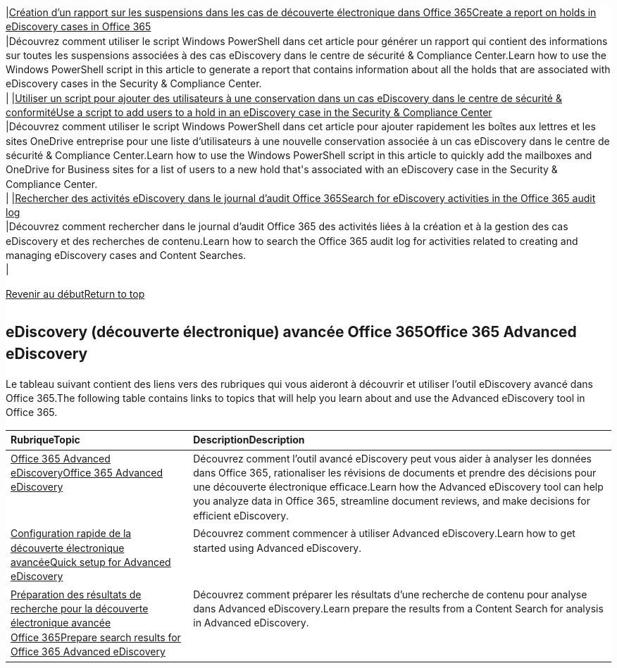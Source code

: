 |[<span data-ttu-id="3d70c-175">Création d’un rapport sur les suspensions dans les cas de découverte électronique dans Office 365</span><span class="sxs-lookup"><span data-stu-id="3d70c-175">Create a report on holds in eDiscovery cases in Office 365</span></span>](create-a-report-on-holds-in-ediscovery-cases.md) <br/> |<span data-ttu-id="3d70c-176">Découvrez comment utiliser le script Windows PowerShell dans cet article pour générer un rapport qui contient des informations sur toutes les suspensions associées à des cas eDiscovery dans le centre de sécurité & Compliance Center.</span><span class="sxs-lookup"><span data-stu-id="3d70c-176">Learn how to use the Windows PowerShell script in this article to generate a report that contains information about all the holds that are associated with eDiscovery cases in the Security & Compliance Center.</span></span>  <br/> |
|[<span data-ttu-id="3d70c-177">Utiliser un script pour ajouter des utilisateurs à une conservation dans un cas eDiscovery dans le centre de sécurité & conformité</span><span class="sxs-lookup"><span data-stu-id="3d70c-177">Use a script to add users to a hold in an eDiscovery case in the Security & Compliance Center</span></span>](use-a-script-to-add-users-to-a-hold-in-ediscovery.md) <br/> |<span data-ttu-id="3d70c-178">Découvrez comment utiliser le script Windows PowerShell dans cet article pour ajouter rapidement les boîtes aux lettres et les sites OneDrive entreprise pour une liste d’utilisateurs à une nouvelle conservation associée à un cas eDiscovery dans le centre de sécurité & Compliance Center.</span><span class="sxs-lookup"><span data-stu-id="3d70c-178">Learn how to use the Windows PowerShell script in this article to quickly add the mailboxes and OneDrive for Business sites for a list of users to a new hold that's associated with an eDiscovery case in the Security & Compliance Center.</span></span>  <br/> |
|[<span data-ttu-id="3d70c-179">Rechercher des activités eDiscovery dans le journal d’audit Office 365</span><span class="sxs-lookup"><span data-stu-id="3d70c-179">Search for eDiscovery activities in the Office 365 audit log</span></span>](search-for-ediscovery-activities-in-the-audit-log.md) <br/> |<span data-ttu-id="3d70c-180">Découvrez comment rechercher dans le journal d’audit Office 365 des activités liées à la création et à la gestion des cas eDiscovery et des recherches de contenu.</span><span class="sxs-lookup"><span data-stu-id="3d70c-180">Learn how to search the Office 365 audit log for activities related to creating and managing eDiscovery cases and Content Searches.</span></span>  <br/> |
   
[<span data-ttu-id="3d70c-181">Revenir au début</span><span class="sxs-lookup"><span data-stu-id="3d70c-181">Return to top</span></span>](ediscovery.md#top)
  
## <a name="office-365-advanced-ediscovery"></a><span data-ttu-id="3d70c-182">eDiscovery (découverte électronique) avancée Office 365</span><span class="sxs-lookup"><span data-stu-id="3d70c-182">Office 365 Advanced eDiscovery</span></span>
<span data-ttu-id="3d70c-183"><a name="advancedediscovery"> </a></span><span class="sxs-lookup"><span data-stu-id="3d70c-183"></span></span>

<span data-ttu-id="3d70c-184">Le tableau suivant contient des liens vers des rubriques qui vous aideront à découvrir et utiliser l’outil eDiscovery avancé dans Office 365.</span><span class="sxs-lookup"><span data-stu-id="3d70c-184">The following table contains links to topics that will help you learn about and use the Advanced eDiscovery tool in Office 365.</span></span>
  
|<span data-ttu-id="3d70c-185">**Rubrique**</span><span class="sxs-lookup"><span data-stu-id="3d70c-185">**Topic**</span></span>|<span data-ttu-id="3d70c-186">**Description**</span><span class="sxs-lookup"><span data-stu-id="3d70c-186">**Description**</span></span>|
|:-----|:-----|
|[<span data-ttu-id="3d70c-187">Office 365 Advanced eDiscovery</span><span class="sxs-lookup"><span data-stu-id="3d70c-187">Office 365 Advanced eDiscovery</span></span>](office-365-advanced-ediscovery.md) <br/> |<span data-ttu-id="3d70c-188">Découvrez comment l’outil avancé eDiscovery peut vous aider à analyser les données dans Office 365, rationaliser les révisions de documents et prendre des décisions pour une découverte électronique efficace.</span><span class="sxs-lookup"><span data-stu-id="3d70c-188">Learn how the Advanced eDiscovery tool can help you analyze data in Office 365, streamline document reviews, and make decisions for efficient eDiscovery.</span></span>  <br/> |
|[<span data-ttu-id="3d70c-189">Configuration rapide de la découverte électronique avancée</span><span class="sxs-lookup"><span data-stu-id="3d70c-189">Quick setup for Advanced eDiscovery</span></span>](quick-setup-for-advanced-ediscovery.md) <br/> |<span data-ttu-id="3d70c-190">Découvrez comment commencer à utiliser Advanced eDiscovery.</span><span class="sxs-lookup"><span data-stu-id="3d70c-190">Learn how to get started using Advanced eDiscovery.</span></span>  <br/> |
|[<span data-ttu-id="3d70c-191">Préparation des résultats de recherche pour la découverte électronique avancée Office 365</span><span class="sxs-lookup"><span data-stu-id="3d70c-191">Prepare search results for Office 365 Advanced eDiscovery</span></span>](prepare-search-results-for-advanced-ediscovery.md) <br/> |<span data-ttu-id="3d70c-192">Découvrez comment préparer les résultats d’une recherche de contenu pour analyse dans Advanced eDiscovery.</span><span class="sxs-lookup"><span data-stu-id="3d70c-192">Learn prepare the results from a Content Search for analysis in Advanced eDiscovery.</span></span>  <br/> |